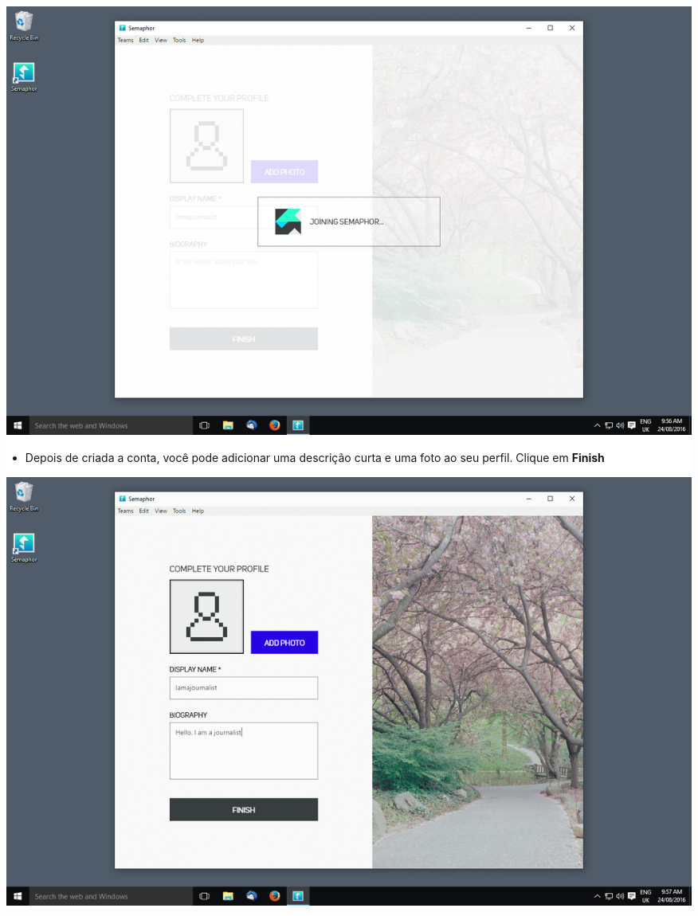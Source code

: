 ![](windows-15.PNG?lightbox&cropResize=800,800)

* Depois de criada a conta, você pode adicionar uma descrição curta e uma foto ao seu perfil. Clique em **Finish**

![](windows-16.PNG?lightbox&cropResize=800,800)
